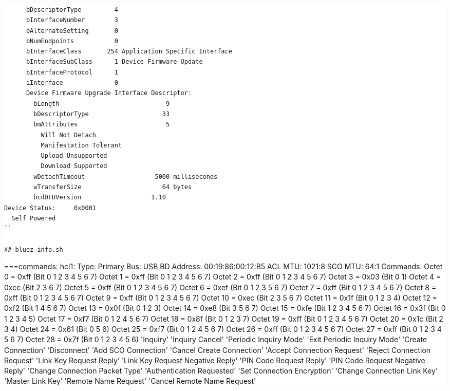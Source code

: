 ```
      bDescriptorType         4
      bInterfaceNumber        3
      bAlternateSetting       0
      bNumEndpoints           0
      bInterfaceClass       254 Application Specific Interface
      bInterfaceSubClass      1 Device Firmware Update
      bInterfaceProtocol      1 
      iInterface              0 
      Device Firmware Upgrade Interface Descriptor:
        bLength                             9
        bDescriptorType                    33
        bmAttributes                        5
          Will Not Detach
          Manifestation Tolerant
          Upload Unsupported
          Download Supported
        wDetachTimeout                   5000 milliseconds
        wTransferSize                      64 bytes
        bcdDFUVersion                   1.10
Device Status:     0x0001
  Self Powered
``

## bluez-info.sh
```
===commands:
hci1:	Type: Primary  Bus: USB
	BD Address: 00:19:86:00:12:B5  ACL MTU: 1021:8  SCO MTU: 64:1
	Commands: Octet 0  = 0xff (Bit 0 1 2 3 4 5 6 7)
		  Octet 1  = 0xff (Bit 0 1 2 3 4 5 6 7)
		  Octet 2  = 0xff (Bit 0 1 2 3 4 5 6 7)
		  Octet 3  = 0x03 (Bit 0 1)
		  Octet 4  = 0xcc (Bit 2 3 6 7)
		  Octet 5  = 0xff (Bit 0 1 2 3 4 5 6 7)
		  Octet 6  = 0xef (Bit 0 1 2 3 5 6 7)
		  Octet 7  = 0xff (Bit 0 1 2 3 4 5 6 7)
		  Octet 8  = 0xff (Bit 0 1 2 3 4 5 6 7)
		  Octet 9  = 0xff (Bit 0 1 2 3 4 5 6 7)
		  Octet 10 = 0xec (Bit 2 3 5 6 7)
		  Octet 11 = 0x1f (Bit 0 1 2 3 4)
		  Octet 12 = 0xf2 (Bit 1 4 5 6 7)
		  Octet 13 = 0x0f (Bit 0 1 2 3)
		  Octet 14 = 0xe8 (Bit 3 5 6 7)
		  Octet 15 = 0xfe (Bit 1 2 3 4 5 6 7)
		  Octet 16 = 0x3f (Bit 0 1 2 3 4 5)
		  Octet 17 = 0xf7 (Bit 0 1 2 4 5 6 7)
		  Octet 18 = 0x8f (Bit 0 1 2 3 7)
		  Octet 19 = 0xff (Bit 0 1 2 3 4 5 6 7)
		  Octet 20 = 0x1c (Bit 2 3 4)
		  Octet 24 = 0x61 (Bit 0 5 6)
		  Octet 25 = 0xf7 (Bit 0 1 2 4 5 6 7)
		  Octet 26 = 0xff (Bit 0 1 2 3 4 5 6 7)
		  Octet 27 = 0xff (Bit 0 1 2 3 4 5 6 7)
		  Octet 28 = 0x7f (Bit 0 1 2 3 4 5 6)
	'Inquiry' 'Inquiry Cancel' 'Periodic Inquiry Mode' 
	'Exit Periodic Inquiry Mode' 'Create Connection' 'Disconnect' 
	'Add SCO Connection' 'Cancel Create Connection' 
	'Accept Connection Request' 'Reject Connection Request' 
	'Link Key Request Reply' 'Link Key Request Negative Reply' 
	'PIN Code Request Reply' 'PIN Code Request Negative Reply' 
	'Change Connection Packet Type' 'Authentication Requested' 
	'Set Connection Encryption' 'Change Connection Link Key' 
	'Master Link Key' 'Remote Name Request' 'Cancel Remote Name Request' 